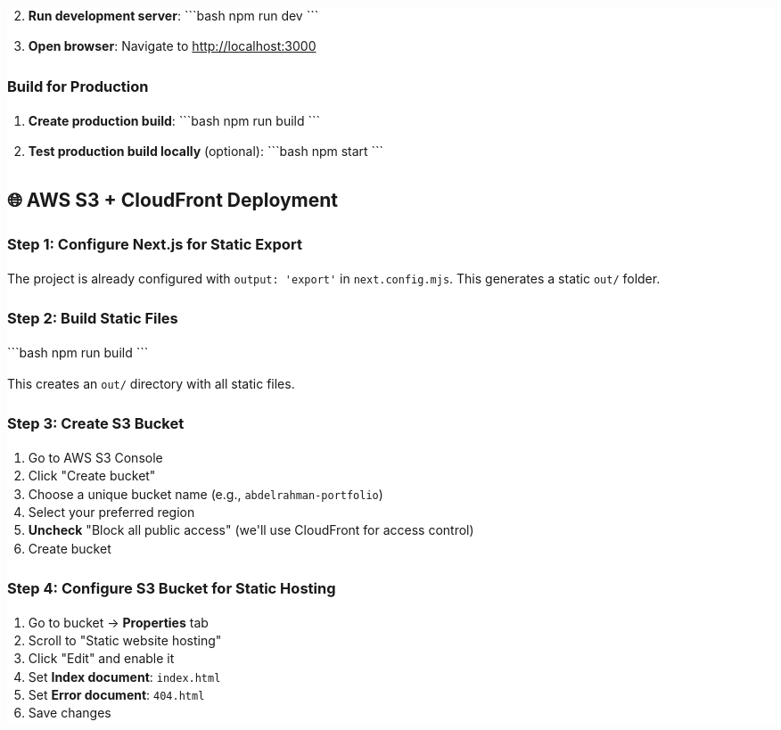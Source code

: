 2. **Run development server**:
   \`\`\`bash
   npm run dev
   \`\`\`

3. **Open browser**:
   Navigate to [http://localhost:3000](http://localhost:3000)

### Build for Production

1. **Create production build**:
   \`\`\`bash
   npm run build
   \`\`\`

2. **Test production build locally** (optional):
   \`\`\`bash
   npm start
   \`\`\`

## 🌐 AWS S3 + CloudFront Deployment

### Step 1: Configure Next.js for Static Export

The project is already configured with `output: 'export'` in `next.config.mjs`. This generates a static `out/` folder.

### Step 2: Build Static Files

\`\`\`bash
npm run build
\`\`\`

This creates an `out/` directory with all static files.

### Step 3: Create S3 Bucket

1. Go to AWS S3 Console
2. Click "Create bucket"
3. Choose a unique bucket name (e.g., `abdelrahman-portfolio`)
4. Select your preferred region
5. **Uncheck** "Block all public access" (we'll use CloudFront for access control)
6. Create bucket

### Step 4: Configure S3 Bucket for Static Hosting

1. Go to bucket → **Properties** tab
2. Scroll to "Static website hosting"
3. Click "Edit" and enable it
4. Set **Index document**: `index.html`
5. Set **Error document**: `404.html`
6. Save changes
